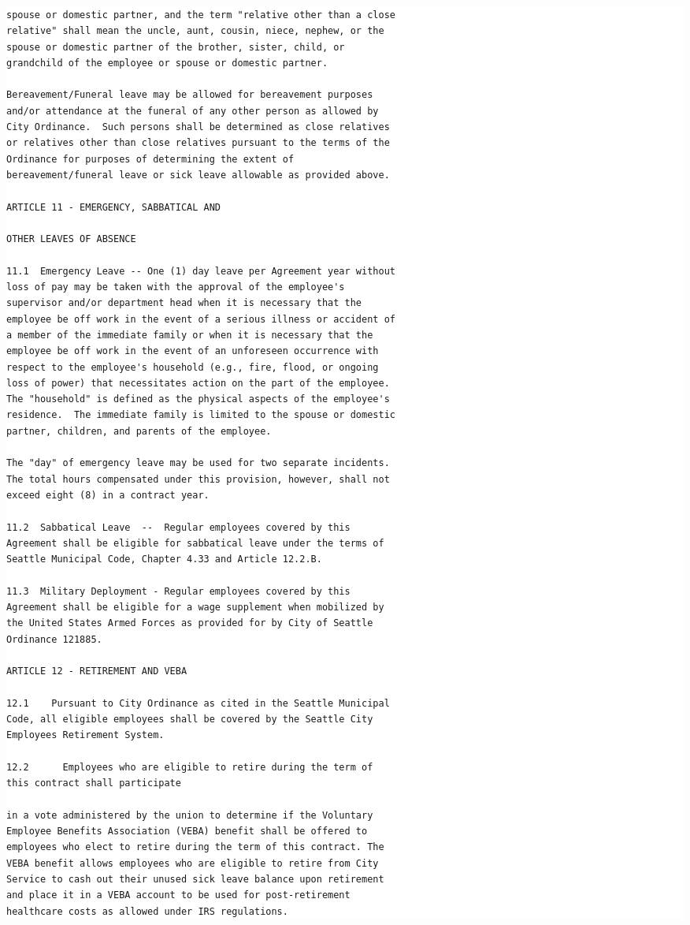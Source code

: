     spouse or domestic partner, and the term "relative other than a close  
    relative" shall mean the uncle, aunt, cousin, niece, nephew, or the  
    spouse or domestic partner of the brother, sister, child, or  
    grandchild of the employee or spouse or domestic partner.  
  
    Bereavement/Funeral leave may be allowed for bereavement purposes  
    and/or attendance at the funeral of any other person as allowed by  
    City Ordinance.  Such persons shall be determined as close relatives  
    or relatives other than close relatives pursuant to the terms of the  
    Ordinance for purposes of determining the extent of  
    bereavement/funeral leave or sick leave allowable as provided above.  
  
    ARTICLE 11 - EMERGENCY, SABBATICAL AND  
  
    OTHER LEAVES OF ABSENCE  
  
    11.1  Emergency Leave -- One (1) day leave per Agreement year without  
    loss of pay may be taken with the approval of the employee's  
    supervisor and/or department head when it is necessary that the  
    employee be off work in the event of a serious illness or accident of  
    a member of the immediate family or when it is necessary that the  
    employee be off work in the event of an unforeseen occurrence with  
    respect to the employee's household (e.g., fire, flood, or ongoing  
    loss of power) that necessitates action on the part of the employee.  
    The "household" is defined as the physical aspects of the employee's  
    residence.  The immediate family is limited to the spouse or domestic  
    partner, children, and parents of the employee.  
  
    The "day" of emergency leave may be used for two separate incidents.  
    The total hours compensated under this provision, however, shall not  
    exceed eight (8) in a contract year.  
  
    11.2  Sabbatical Leave  --  Regular employees covered by this  
    Agreement shall be eligible for sabbatical leave under the terms of  
    Seattle Municipal Code, Chapter 4.33 and Article 12.2.B.  
  
    11.3  Military Deployment - Regular employees covered by this  
    Agreement shall be eligible for a wage supplement when mobilized by  
    the United States Armed Forces as provided for by City of Seattle  
    Ordinance 121885.  
  
    ARTICLE 12 - RETIREMENT AND VEBA  
  
    12.1    Pursuant to City Ordinance as cited in the Seattle Municipal  
    Code, all eligible employees shall be covered by the Seattle City  
    Employees Retirement System.  
  
    12.2      Employees who are eligible to retire during the term of  
    this contract shall participate  
  
    in a vote administered by the union to determine if the Voluntary  
    Employee Benefits Association (VEBA) benefit shall be offered to  
    employees who elect to retire during the term of this contract. The  
    VEBA benefit allows employees who are eligible to retire from City  
    Service to cash out their unused sick leave balance upon retirement  
    and place it in a VEBA account to be used for post-retirement  
    healthcare costs as allowed under IRS regulations.  
  